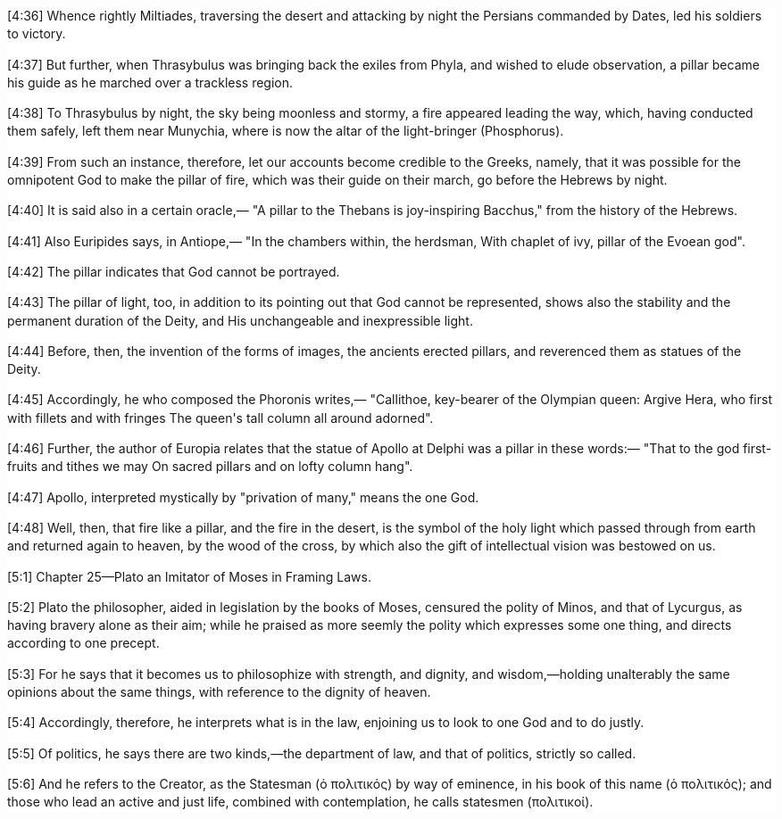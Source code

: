 [4:36] Whence rightly Miltiades, traversing the desert and attacking by night the Persians commanded by Dates, led his soldiers to victory.

[4:37] But further, when Thrasybulus was bringing back the exiles from Phyla, and wished to elude observation, a pillar became his guide as he marched over a trackless region.

[4:38] To Thrasybulus by night, the sky being moonless and stormy, a fire appeared leading the way, which, having conducted them safely, left them near Munychia, where is now the altar of the light-bringer (Phosphorus).

[4:39] From such an instance, therefore, let our accounts become credible to the Greeks, namely, that it was possible for the omnipotent God to make the pillar of fire, which was their guide on their march, go before the Hebrews by night.

[4:40] It is said also in a certain oracle,—  "A pillar to the Thebans is joy-inspiring Bacchus,"  from the history of the Hebrews.

[4:41] Also Euripides says, in Antiope,—  "In the chambers within, the herdsman, With chaplet of ivy, pillar of the Evoean god".

[4:42] The pillar indicates that God cannot be portrayed.

[4:43] The pillar of light, too, in addition to its pointing out that God cannot be represented, shows also the stability and the permanent duration of the Deity, and His unchangeable and inexpressible light.

[4:44] Before, then, the invention of the forms of images, the ancients erected pillars, and reverenced them as statues of the Deity.

[4:45] Accordingly, he who composed the Phoronis writes,—  "Callithoe, key-bearer of the Olympian queen: Argive Hera, who first with fillets and with fringes The queen's tall column all around adorned".

[4:46] Further, the author of Europia relates that the statue of Apollo at Delphi was a pillar in these words:—  "That to the god first-fruits and tithes we may On sacred pillars and on lofty column hang".

[4:47] Apollo, interpreted mystically by "privation of  many," means the one God.

[4:48] Well, then, that fire like a pillar, and the fire in the desert, is the symbol of the holy light which passed through from earth and returned again to heaven, by the wood of the cross, by which also the gift of intellectual vision was bestowed on us.

[5:1] Chapter 25—Plato an Imitator of Moses in Framing Laws.

[5:2] Plato the philosopher, aided in legislation by the books of Moses, censured the polity of Minos, and that of Lycurgus, as having bravery alone as their aim; while he praised as more seemly the polity which expresses some one thing, and directs according to one precept.

[5:3] For he says that it becomes us to philosophize with strength, and dignity, and wisdom,—holding unalterably the same opinions about the same things, with reference to the dignity of heaven.

[5:4] Accordingly, therefore, he interprets what is in the law, enjoining us to look to one God and to do justly.

[5:5] Of politics, he says there are two kinds,—the department of law, and that of politics, strictly so called.

[5:6] And he refers to the Creator, as the Statesman (ὁ πολιτικός) by way of eminence, in his book of this name (ὁ πολιτικός); and those who lead an active and just life, combined with contemplation, he calls statesmen (πολιτικοί).
